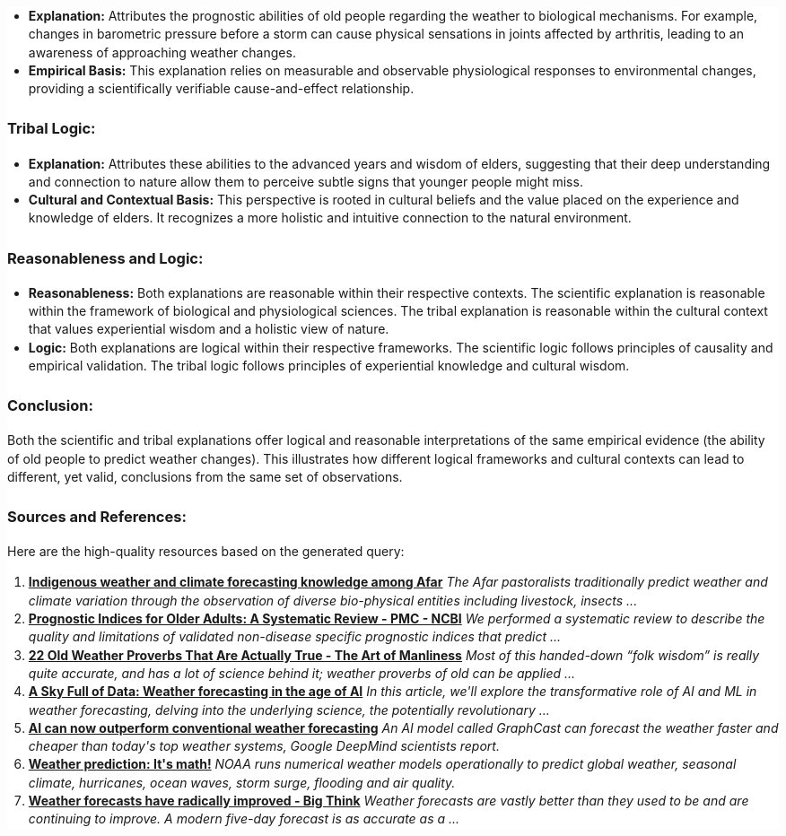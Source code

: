 - **Explanation:** Attributes the prognostic abilities of old people regarding the weather to biological mechanisms. For example, changes in barometric pressure before a storm can cause physical sensations in joints affected by arthritis, leading to an awareness of approaching weather changes.
- **Empirical Basis:** This explanation relies on measurable and observable physiological responses to environmental changes, providing a scientifically verifiable cause-and-effect relationship.

### Tribal Logic:

- **Explanation:** Attributes these abilities to the advanced years and wisdom of elders, suggesting that their deep understanding and connection to nature allow them to perceive subtle signs that younger people might miss.
- **Cultural and Contextual Basis:** This perspective is rooted in cultural beliefs and the value placed on the experience and knowledge of elders. It recognizes a more holistic and intuitive connection to the natural environment.

### Reasonableness and Logic:

- **Reasonableness:** Both explanations are reasonable within their respective contexts. The scientific explanation is reasonable within the framework of biological and physiological sciences. The tribal explanation is reasonable within the cultural context that values experiential wisdom and a holistic view of nature.
- **Logic:** Both explanations are logical within their respective frameworks. The scientific logic follows principles of causality and empirical validation. The tribal logic follows principles of experiential knowledge and cultural wisdom.

### Conclusion:

Both the scientific and tribal explanations offer logical and reasonable interpretations of the same empirical evidence (the ability of old people to predict weather changes). This illustrates how different logical frameworks and cultural contexts can lead to different, yet valid, conclusions from the same set of observations.

### Sources and References:

Here are the high-quality resources based on the generated query:

1. **[Indigenous weather and climate forecasting knowledge among Afar](https://pastoralismjournal.springeropen.com/articles/10.1186/s13570-019-0143-y)** _The Afar pastoralists traditionally predict weather and climate variation through the observation of diverse bio-physical entities including livestock, insects ..._
2. **[Prognostic Indices for Older Adults: A Systematic Review - PMC - NCBI](https://www.ncbi.nlm.nih.gov/pmc/articles/PMC3792853/)** _We performed a systematic review to describe the quality and limitations of validated non-disease specific prognostic indices that predict ..._
3. **[22 Old Weather Proverbs That Are Actually True - The Art of Manliness](https://www.artofmanliness.com/skills/outdoor-survival/22-old-weather-proverbs-that-are-actually-true/)** _Most of this handed-down “folk wisdom” is really quite accurate, and has a lot of science behind it; weather proverbs of old can be applied ..._
4. **[A Sky Full of Data: Weather forecasting in the age of AI](https://sitn.hms.harvard.edu/flash/2024/ai_weather_forecasting/)** _In this article, we'll explore the transformative role of AI and ML in weather forecasting, delving into the underlying science, the potentially revolutionary ..._
5. **[AI can now outperform conventional weather forecasting](https://www.weforum.org/agenda/2023/12/ai-weather-forecasting-climate-crisis/)** _An AI model called GraphCast can forecast the weather faster and cheaper than today's top weather systems, Google DeepMind scientists report._
6. **[Weather prediction: It's math!](https://www.noaa.gov/stories/weather-prediction-its-math)** _NOAA runs numerical weather models operationally to predict global weather, seasonal climate, hurricanes, ocean waves, storm surge, flooding and air quality._
7. **[Weather forecasts have radically improved - Big Think](https://bigthink.com/hard-science/weather-forecasts-have-improved/)** _Weather forecasts are vastly better than they used to be and are continuing to improve. A modern five-day forecast is as accurate as a ..._
